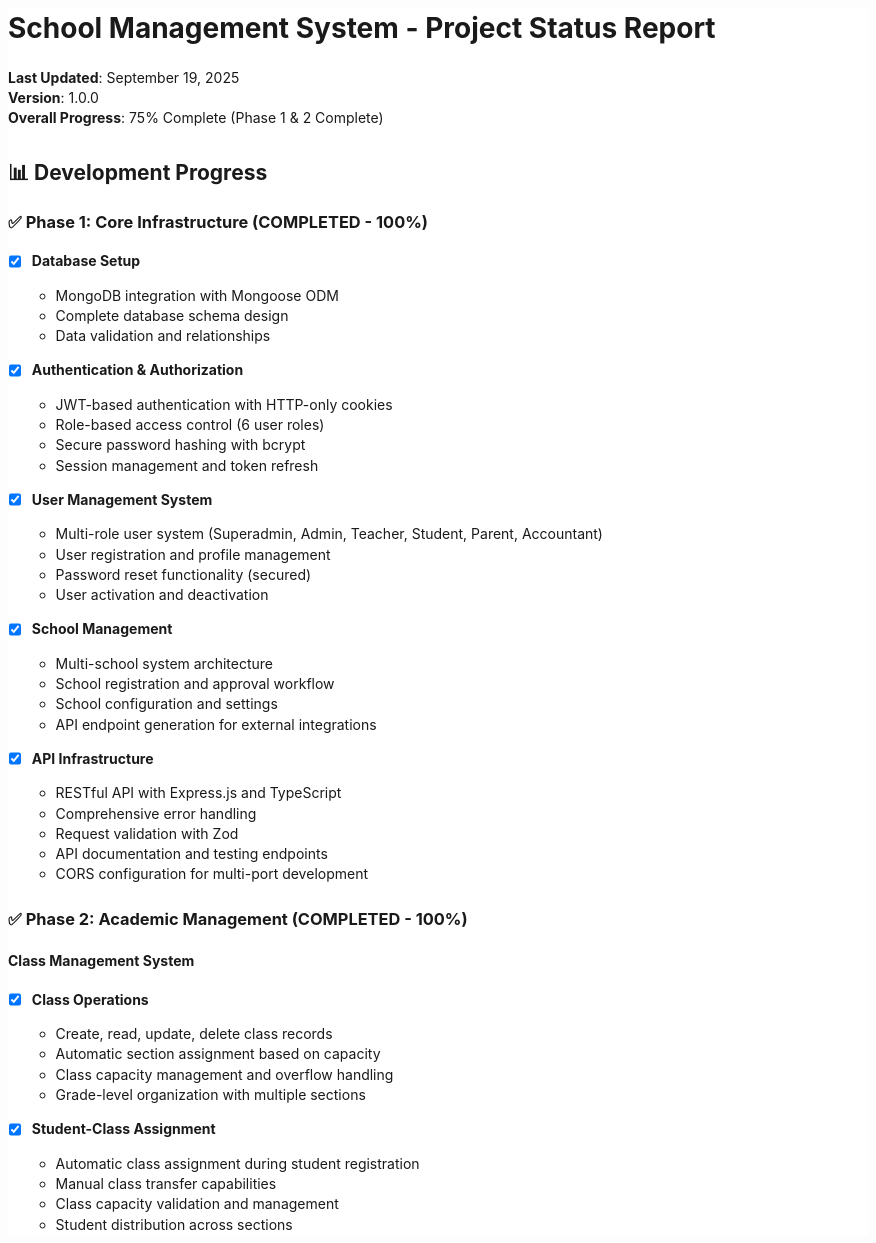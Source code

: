 # School Management System - Project Status Report

**Last Updated**: September 19, 2025  
**Version**: 1.0.0  
**Overall Progress**: 75% Complete (Phase 1 & 2 Complete)

## 📊 Development Progress

### ✅ Phase 1: Core Infrastructure (COMPLETED - 100%)
- [x] **Database Setup**
  - MongoDB integration with Mongoose ODM
  - Complete database schema design
  - Data validation and relationships
  
- [x] **Authentication & Authorization**
  - JWT-based authentication with HTTP-only cookies
  - Role-based access control (6 user roles)
  - Secure password hashing with bcrypt
  - Session management and token refresh
  
- [x] **User Management System**
  - Multi-role user system (Superadmin, Admin, Teacher, Student, Parent, Accountant)
  - User registration and profile management
  - Password reset functionality (secured)
  - User activation and deactivation
  
- [x] **School Management**
  - Multi-school system architecture
  - School registration and approval workflow
  - School configuration and settings
  - API endpoint generation for external integrations
  
- [x] **API Infrastructure**
  - RESTful API with Express.js and TypeScript
  - Comprehensive error handling
  - Request validation with Zod
  - API documentation and testing endpoints
  - CORS configuration for multi-port development

### ✅ Phase 2: Academic Management (COMPLETED - 100%)

#### Class Management System
- [x] **Class Operations**
  - Create, read, update, delete class records
  - Automatic section assignment based on capacity
  - Class capacity management and overflow handling
  - Grade-level organization with multiple sections
  
- [x] **Student-Class Assignment**
  - Automatic class assignment during student registration
  - Manual class transfer capabilities
  - Class capacity validation and management
  - Student distribution across sections
